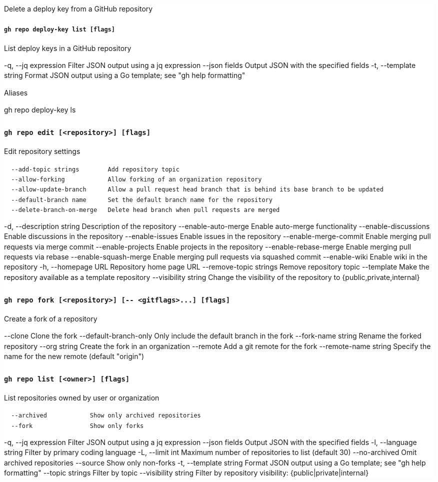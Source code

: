Delete a deploy key from a GitHub repository

#### `gh repo deploy-key list [flags]`

List deploy keys in a GitHub repository

  -q, --jq expression     Filter JSON output using a jq expression
      --json fields       Output JSON with the specified fields
  -t, --template string   Format JSON output using a Go template; see "gh help formatting"

Aliases

gh repo deploy-key ls

### `gh repo edit [<repository>] [flags]`

Edit repository settings

      --add-topic strings        Add repository topic
      --allow-forking            Allow forking of an organization repository
      --allow-update-branch      Allow a pull request head branch that is behind its base branch to be updated
      --default-branch name      Set the default branch name for the repository
      --delete-branch-on-merge   Delete head branch when pull requests are merged
  -d, --description string       Description of the repository
      --enable-auto-merge        Enable auto-merge functionality
      --enable-discussions       Enable discussions in the repository
      --enable-issues            Enable issues in the repository
      --enable-merge-commit      Enable merging pull requests via merge commit
      --enable-projects          Enable projects in the repository
      --enable-rebase-merge      Enable merging pull requests via rebase
      --enable-squash-merge      Enable merging pull requests via squashed commit
      --enable-wiki              Enable wiki in the repository
  -h, --homepage URL             Repository home page URL
      --remove-topic strings     Remove repository topic
      --template                 Make the repository available as a template repository
      --visibility string        Change the visibility of the repository to {public,private,internal}

### `gh repo fork [<repository>] [-- <gitflags>...] [flags]`

Create a fork of a repository

  --clone                 Clone the fork
  --default-branch-only   Only include the default branch in the fork
  --fork-name string      Rename the forked repository
  --org string            Create the fork in an organization
  --remote                Add a git remote for the fork
  --remote-name string    Specify the name for the new remote (default "origin")

### `gh repo list [<owner>] [flags]`

List repositories owned by user or organization

      --archived            Show only archived repositories
      --fork                Show only forks
  -q, --jq expression       Filter JSON output using a jq expression
      --json fields         Output JSON with the specified fields
  -l, --language string     Filter by primary coding language
  -L, --limit int           Maximum number of repositories to list (default 30)
      --no-archived         Omit archived repositories
      --source              Show only non-forks
  -t, --template string     Format JSON output using a Go template; see "gh help formatting"
      --topic strings       Filter by topic
      --visibility string   Filter by repository visibility: {public|private|internal}
